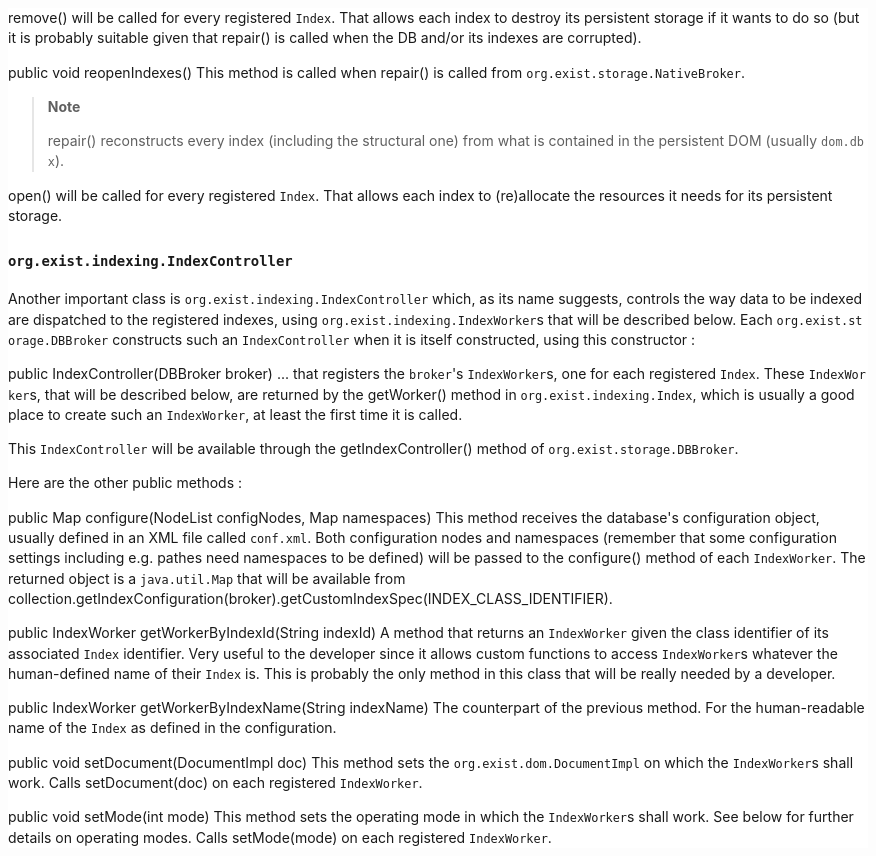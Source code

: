 remove() will be called for every registered `Index`. That allows each index to destroy its persistent storage if it wants to do so (but it is probably suitable given that repair() is called when the DB and/or its indexes are corrupted).

public void reopenIndexes()
This method is called when repair() is called from `org.exist.storage.NativeBroker`.

> **Note**
>
> repair() reconstructs every index (including the structural one) from what is contained in the persistent DOM (usually `dom.dbx`).

open() will be called for every registered `Index`. That allows each index to (re)allocate the resources it needs for its persistent storage.

### `org.exist.indexing.IndexController`

Another important class is `org.exist.indexing.IndexController` which, as its name suggests, controls the way data to be indexed are dispatched to the registered indexes, using `org.exist.indexing.IndexWorker`s that will be described below. Each `org.exist.storage.DBBroker` constructs such an `IndexController` when it is itself constructed, using this constructor :

public IndexController(DBBroker broker)
... that registers the `broker`'s `IndexWorker`s, one for each registered `Index`. These `IndexWorker`s, that will be described below, are returned by the getWorker() method in `org.exist.indexing.Index`, which is usually a good place to create such an `IndexWorker`, at least the first time it is called.

This `IndexController` will be available through the getIndexController() method of `org.exist.storage.DBBroker`.

Here are the other public methods :

public Map configure(NodeList configNodes, Map namespaces)
This method receives the database's configuration object, usually defined in an XML file called `conf.xml`. Both configuration nodes and namespaces (remember that some configuration settings including e.g. pathes need namespaces to be defined) will be passed to the configure() method of each `IndexWorker`. The returned object is a `java.util.Map` that will be available from collection.getIndexConfiguration(broker).getCustomIndexSpec(INDEX\_CLASS\_IDENTIFIER).

public IndexWorker getWorkerByIndexId(String indexId)
A method that returns an `IndexWorker` given the class identifier of its associated `Index` identifier. Very useful to the developer since it allows custom functions to access `IndexWorker`s whatever the human-defined name of their `Index` is. This is probably the only method in this class that will be really needed by a developer.

public IndexWorker getWorkerByIndexName(String indexName)
The counterpart of the previous method. For the human-readable name of the `Index` as defined in the configuration.

public void setDocument(DocumentImpl doc)
This method sets the `org.exist.dom.DocumentImpl` on which the `IndexWorker`s shall work. Calls setDocument(doc) on each registered `IndexWorker`.

public void setMode(int mode)
This method sets the operating mode in which the `IndexWorker`s shall work. See below for further details on operating modes. Calls setMode(mode) on each registered `IndexWorker`.
